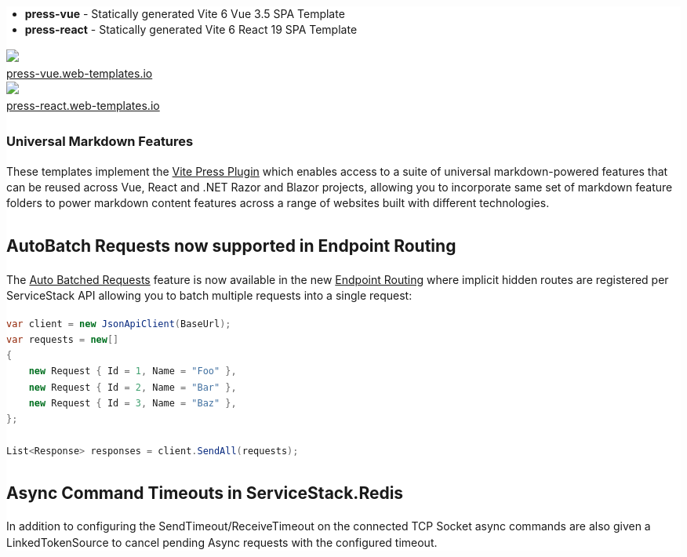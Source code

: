 - **press-vue** - Statically generated Vite 6 Vue 3.5 SPA Template
- **press-react** - Statically generated Vite 6 React 19 SPA Template

<div class="not-prose my-8 grid grid-cols-2 gap-4">
 <a class="block group border hover:border-indigo-700" href="https://press-vue.web-templates.io">
     <img class="p-2" src="https://raw.githubusercontent.com/ServiceStack/Assets/master/csharp-templates/press-vue.png">
     <div class="bg-gray-50 text-gray-600 font-semibold group-hover:bg-indigo-700 group-hover:text-white text-center py-2">press-vue.web-templates.io</div>
 </a>
 <a class="block group border hover:border-indigo-700" href="https://press-react.web-templates.io">
     <img class="p-2" src="https://raw.githubusercontent.com/ServiceStack/Assets/master/csharp-templates/press-react.png">
     <div class="bg-gray-50 text-gray-600 font-semibold group-hover:bg-indigo-700 group-hover:text-white text-center py-2">press-react.web-templates.io</div>
 </a>
</div>

### Universal Markdown Features

These templates implement the [Vite Press Plugin](/posts/vite-press-plugin) which enables access to a suite of 
universal markdown-powered features that can be reused across Vue, React and .NET Razor and Blazor projects, 
allowing you to incorporate same set of markdown feature folders to power markdown content features across 
a range of websites built with different technologies.

## AutoBatch Requests now supported in Endpoint Routing

The [Auto Batched Requests](/auto-batching) feature is now available in the new [Endpoint Routing](/routing) 
where implicit hidden routes are registered per ServiceStack API allowing you to batch multiple requests
into a single request:

```csharp
var client = new JsonApiClient(BaseUrl);
var requests = new[]
{
    new Request { Id = 1, Name = "Foo" },
    new Request { Id = 2, Name = "Bar" },
    new Request { Id = 3, Name = "Baz" },
};

List<Response> responses = client.SendAll(requests);
```

## Async Command Timeouts in ServiceStack.Redis

In addition to configuring the SendTimeout/ReceiveTimeout on the connected TCP Socket async commands are also given
a LinkedTokenSource to cancel pending Async requests with the configured timeout.
